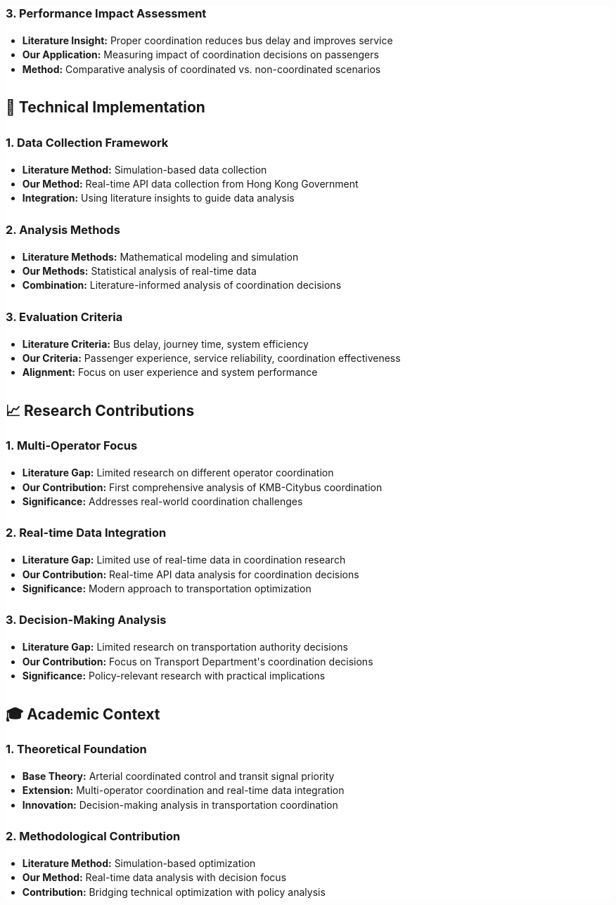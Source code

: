 ### **3. Performance Impact Assessment**
- **Literature Insight:** Proper coordination reduces bus delay and improves service
- **Our Application:** Measuring impact of coordination decisions on passengers
- **Method:** Comparative analysis of coordinated vs. non-coordinated scenarios

## 🔧 **Technical Implementation**

### **1. Data Collection Framework**
- **Literature Method:** Simulation-based data collection
- **Our Method:** Real-time API data collection from Hong Kong Government
- **Integration:** Using literature insights to guide data analysis

### **2. Analysis Methods**
- **Literature Methods:** Mathematical modeling and simulation
- **Our Methods:** Statistical analysis of real-time data
- **Combination:** Literature-informed analysis of coordination decisions

### **3. Evaluation Criteria**
- **Literature Criteria:** Bus delay, journey time, system efficiency
- **Our Criteria:** Passenger experience, service reliability, coordination effectiveness
- **Alignment:** Focus on user experience and system performance

## 📈 **Research Contributions**

### **1. Multi-Operator Focus**
- **Literature Gap:** Limited research on different operator coordination
- **Our Contribution:** First comprehensive analysis of KMB-Citybus coordination
- **Significance:** Addresses real-world coordination challenges

### **2. Real-time Data Integration**
- **Literature Gap:** Limited use of real-time data in coordination research
- **Our Contribution:** Real-time API data analysis for coordination decisions
- **Significance:** Modern approach to transportation optimization

### **3. Decision-Making Analysis**
- **Literature Gap:** Limited research on transportation authority decisions
- **Our Contribution:** Focus on Transport Department's coordination decisions
- **Significance:** Policy-relevant research with practical implications

## 🎓 **Academic Context**

### **1. Theoretical Foundation**
- **Base Theory:** Arterial coordinated control and transit signal priority
- **Extension:** Multi-operator coordination and real-time data integration
- **Innovation:** Decision-making analysis in transportation coordination

### **2. Methodological Contribution**
- **Literature Method:** Simulation-based optimization
- **Our Method:** Real-time data analysis with decision focus
- **Contribution:** Bridging technical optimization with policy analysis
